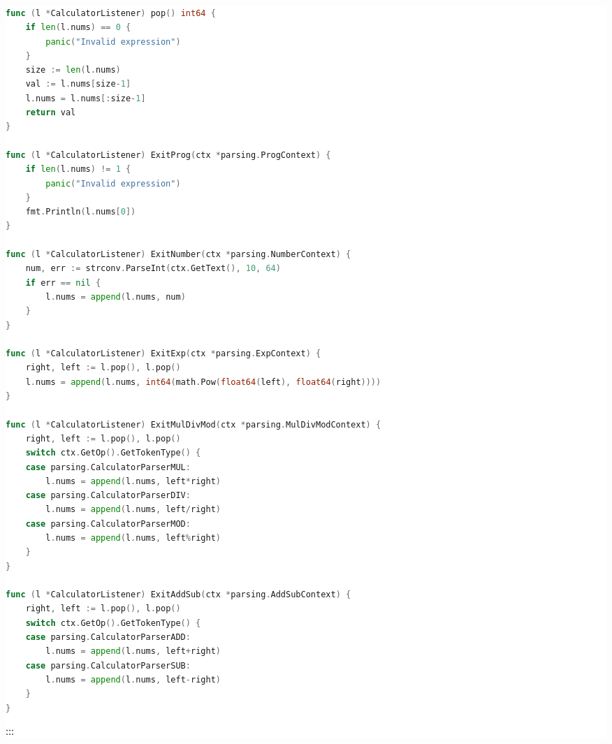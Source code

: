 ```go [calculator_listener.go]
func (l *CalculatorListener) pop() int64 {
	if len(l.nums) == 0 {
		panic("Invalid expression")
	}
	size := len(l.nums)
	val := l.nums[size-1]
	l.nums = l.nums[:size-1]
	return val
}

func (l *CalculatorListener) ExitProg(ctx *parsing.ProgContext) {
	if len(l.nums) != 1 {
		panic("Invalid expression")
	}
	fmt.Println(l.nums[0])
}

func (l *CalculatorListener) ExitNumber(ctx *parsing.NumberContext) {
	num, err := strconv.ParseInt(ctx.GetText(), 10, 64)
	if err == nil {
		l.nums = append(l.nums, num)
	}
}

func (l *CalculatorListener) ExitExp(ctx *parsing.ExpContext) {
	right, left := l.pop(), l.pop()
	l.nums = append(l.nums, int64(math.Pow(float64(left), float64(right))))
}

func (l *CalculatorListener) ExitMulDivMod(ctx *parsing.MulDivModContext) {
	right, left := l.pop(), l.pop()
	switch ctx.GetOp().GetTokenType() {
	case parsing.CalculatorParserMUL:
		l.nums = append(l.nums, left*right)
	case parsing.CalculatorParserDIV:
		l.nums = append(l.nums, left/right)
	case parsing.CalculatorParserMOD:
		l.nums = append(l.nums, left%right)
	}
}

func (l *CalculatorListener) ExitAddSub(ctx *parsing.AddSubContext) {
	right, left := l.pop(), l.pop()
	switch ctx.GetOp().GetTokenType() {
	case parsing.CalculatorParserADD:
		l.nums = append(l.nums, left+right)
	case parsing.CalculatorParserSUB:
		l.nums = append(l.nums, left-right)
	}
}
```
:::
